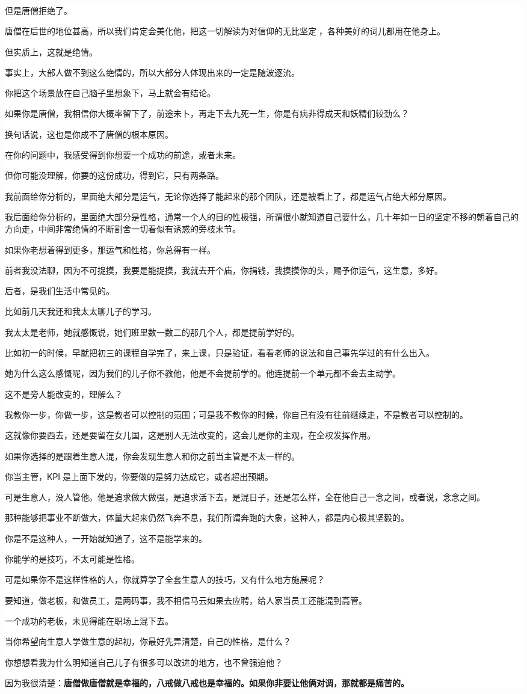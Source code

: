 但是唐僧拒绝了。

唐僧在后世的地位甚高，所以我们肯定会美化他，把这一切解读为对信仰的无比坚定 ，各种美好的词儿都用在他身上。

但实质上，这就是绝情。

事实上，大部人做不到这么绝情的，所以大部分人体现出来的一定是随波逐流。

你把这个场景放在自己脑子里想象下，马上就会有结论。

如果你是唐僧，我相信你大概率留下了，前途未卜，再走下去九死一生，你是有病非得成天和妖精们较劲么？

换句话说，这也是你成不了唐僧的根本原因。

在你的问题中，我感受得到你想要一个成功的前途，或者未来。

但你可能没理解，你要的这份成功，得到它，只有两条路。

我前面给你分析的，里面绝大部分是运气，无论你选择了能起来的那个团队，还是被看上了，都是运气占绝大部分原因。

我后面给你分析的，里面绝大部分是性格，通常一个人的目的性极强，所谓很小就知道自己要什么，几十年如一日的坚定不移的朝着自己的方向走，中间非常绝情的不断割舍一切看似有诱惑的旁枝末节。

如果你老想着得到更多，那运气和性格，你总得有一样。

前者我没法聊，因为不可捉摸，我要是能捉摸，我就去开个庙，你捐钱，我摸摸你的头，赐予你运气，这生意，多好。

后者，是我们生活中常见的。

比如前几天我还和我太太聊儿子的学习。

我太太是老师，她就感慨说，她们班里数一数二的那几个人，都是提前学好的。

比如初一的时候，早就把初三的课程自学完了，来上课，只是验证，看看老师的说法和自己事先学过的有什么出入。

她为什么这么感慨呢，因为我们的儿子你不教他，他是不会提前学的。他连提前一个单元都不会去主动学。

这不是旁人能改变的，理解么？

我教你一步，你做一步，这是教者可以控制的范围；可是我不教你的时候，你自己有没有往前继续走，不是教者可以控制的。

这就像你要西去，还是要留在女儿国，这是别人无法改变的，这会儿是你的主观，在全权发挥作用。

如果你选择的是跟着生意人混，你会发现生意人和你之前当主管是不太一样的。

你当主管，KPI 是上面下发的，你要做的是努力达成它，或者超出预期。

可是生意人，没人管他。他是追求做大做强，是追求活下去，是混日子，还是怎么样，全在他自己一念之间，或者说，念念之间。

那种能够把事业不断做大，体量大起来仍然飞奔不息，我们所谓奔跑的大象，这种人，都是内心极其坚毅的。

你是不是这种人，一开始就知道了，这不是能学来的。

你能学的是技巧，不太可能是性格。

可是如果你不是这样性格的人，你就算学了全套生意人的技巧，又有什么地方施展呢？

要知道，做老板，和做员工，是两码事，我不相信马云如果去应聘，给人家当员工还能混到高管。

一个成功的老板，未见得能在职场上混下去。

当你希望向生意人学做生意的起初，你最好先弄清楚，自己的性格，是什么？

你想想看我为什么明知道自己儿子有很多可以改进的地方，也不曾强迫他？

因为我很清楚：**唐僧做唐僧就是幸福的，八戒做八戒也是幸福的。如果你非要让他俩对调，那就都是痛苦的。**
